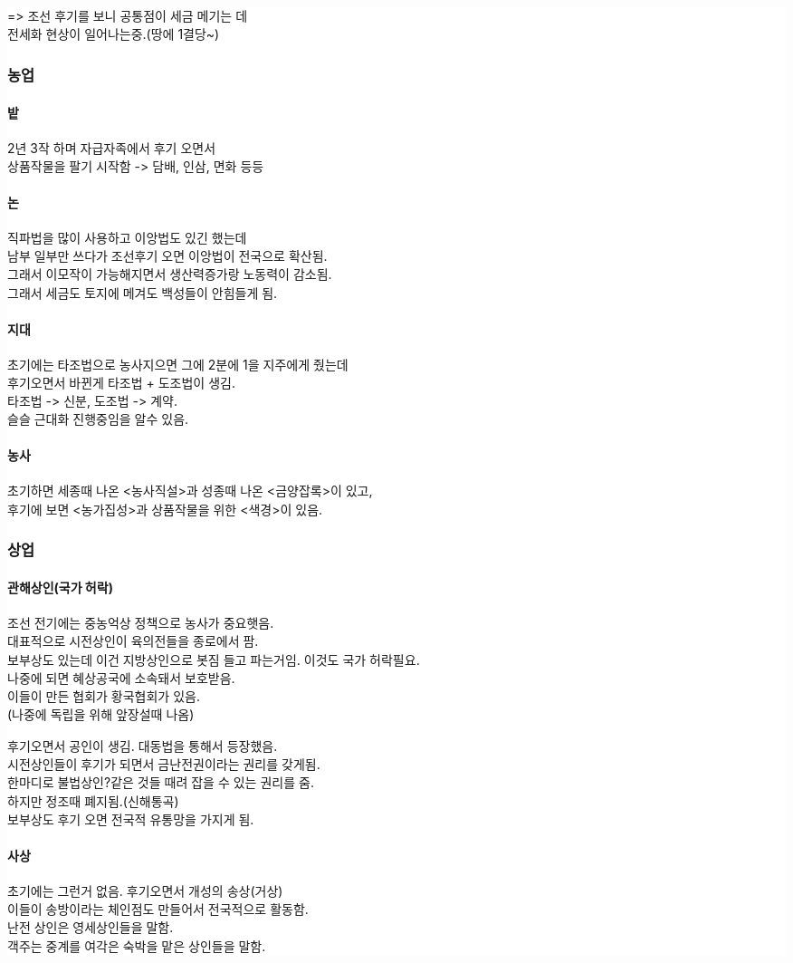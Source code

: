 
=> 조선 후기를 보니 공통점이 세금 메기는 데  
전세화 현상이 일어나는중.(땅에 1결당~)  

### 농업  

#### 밭

2년 3작 하며 자급자족에서 후기 오면서  
상품작물을 팔기 시작함 -> 담배, 인삼, 면화 등등  

#### 논

직파법을 많이 사용하고 이앙법도 있긴 했는데  
남부 일부만 쓰다가 조선후기 오면 이앙법이 전국으로 확산됨.  
그래서 이모작이 가능해지면서 생산력증가랑 노동력이 감소됨.  
그래서 세금도 토지에 메겨도 백성들이 안힘들게 됨.

#### 지대

초기에는 타조법으로 농사지으면 그에 2분에 1을 지주에게 줬는데  
후기오면서 바뀐게 타조법 + 도조법이 생김.  
타조법 -> 신분, 도조법 -> 계약.  
슬슬 근대화 진행중임을 알수 있음.  

#### 농사

초기하면 세종때 나온 <농사직설>과 성종때 나온 <금양잡록>이 있고,  
후기에 보면 <농가집성>과 상품작물을 위한 <색경>이 있음.  


### 상업

#### 관해상인(국가 허락)

조선 전기에는 중농억상 정책으로 농사가 중요햇음.  
대표적으로 시전상인이 육의전들을 종로에서 팜.  
보부상도 있는데 이건 지방상인으로 봇짐 들고 파는거임. 이것도 국가 허락필요.  
나중에 되면 혜상공국에 소속돼서 보호받음.  
이들이 만든 협회가 황국협회가 있음.  
(나중에 독립을 위해 앞장설때 나옴)  

후기오면서 공인이 생김. 대동법을 통해서 등장했음.  
시전상인들이 후기가 되면서 금난전권이라는 권리를 갖게됨.  
한마디로 불법상인?같은 것들 때려 잡을 수 있는 권리를 줌.  
하지만 정조때 폐지됨.(신해통곡)  
보부상도 후기 오면 전국적 유통망을 가지게 됨.  


#### 사상

초기에는 그런거 없음.
후기오면서 개성의 송상(거상)  
이들이 송방이라는 체인점도 만들어서 전국적으로 활동함.  
난전 상인은 영세상인들을 말함.  
객주는 중계를 여각은 숙박을 맡은 상인들을 말함.  

